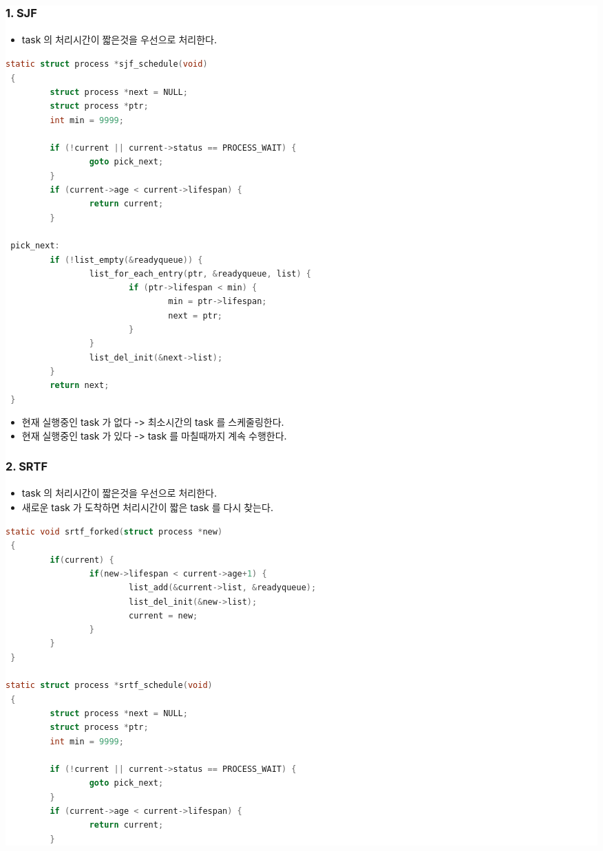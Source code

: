 ### 1. SJF

* task 의 처리시간이 짧은것을 우선으로 처리한다.

```.c
static struct process *sjf_schedule(void)
 {
         struct process *next = NULL;
         struct process *ptr;
         int min = 9999;

         if (!current || current->status == PROCESS_WAIT) {
                 goto pick_next;
         }
         if (current->age < current->lifespan) {
                 return current;
         }

 pick_next:
         if (!list_empty(&readyqueue)) {
                 list_for_each_entry(ptr, &readyqueue, list) {
                         if (ptr->lifespan < min) {
                                 min = ptr->lifespan;
                                 next = ptr;
                         }
                 }
                 list_del_init(&next->list);
         }
         return next;
 }
```

* 현재 실행중인 task 가 없다 -> 최소시간의 task 를 스케줄링한다.
* 현재 실행중인 task 가 있다 -> task 를 마칠때까지 계속 수행한다.

### 2. SRTF

* task 의 처리시간이 짧은것을 우선으로 처리한다.
* 새로운 task 가 도착하면 처리시간이 짧은 task 를 다시 찾는다.

```.c
static void srtf_forked(struct process *new)
 {
         if(current) {
                 if(new->lifespan < current->age+1) {
                         list_add(&current->list, &readyqueue);
                         list_del_init(&new->list);
                         current = new;
                 }
         }
 }

static struct process *srtf_schedule(void)
 {
         struct process *next = NULL;
         struct process *ptr;
         int min = 9999;

         if (!current || current->status == PROCESS_WAIT) {
                 goto pick_next;
         }
         if (current->age < current->lifespan) {
                 return current;
         }

```